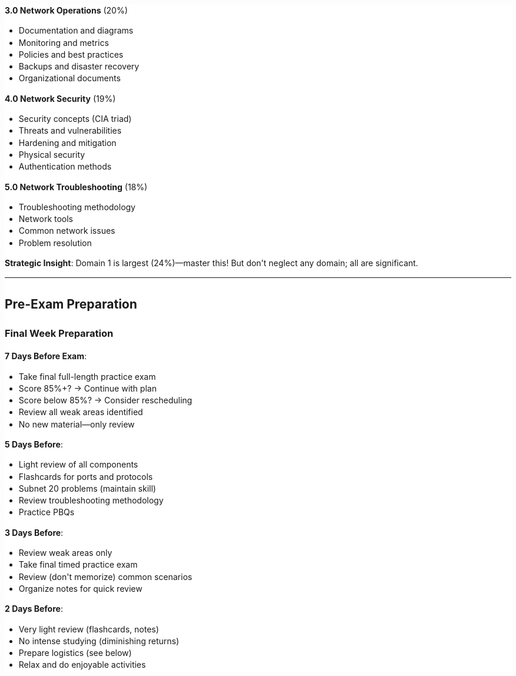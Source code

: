 **3.0 Network Operations** (20%)
- Documentation and diagrams
- Monitoring and metrics
- Policies and best practices
- Backups and disaster recovery
- Organizational documents

**4.0 Network Security** (19%)
- Security concepts (CIA triad)
- Threats and vulnerabilities
- Hardening and mitigation
- Physical security
- Authentication methods

**5.0 Network Troubleshooting** (18%)
- Troubleshooting methodology
- Network tools
- Common network issues
- Problem resolution

**Strategic Insight**: Domain 1 is largest (24%)—master this! But don't neglect any domain; all are significant.

---

## Pre-Exam Preparation

### Final Week Preparation

**7 Days Before Exam**:
- Take final full-length practice exam
- Score 85%+? → Continue with plan
- Score below 85%? → Consider rescheduling
- Review all weak areas identified
- No new material—only review

**5 Days Before**:
- Light review of all components
- Flashcards for ports and protocols
- Subnet 20 problems (maintain skill)
- Review troubleshooting methodology
- Practice PBQs

**3 Days Before**:
- Review weak areas only
- Take final timed practice exam
- Review (don't memorize) common scenarios
- Organize notes for quick review

**2 Days Before**:
- Very light review (flashcards, notes)
- No intense studying (diminishing returns)
- Prepare logistics (see below)
- Relax and do enjoyable activities
